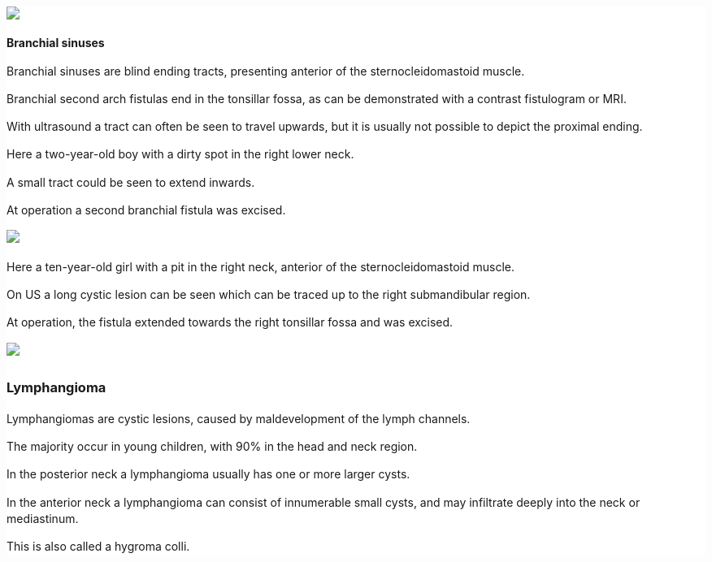 


![](/img/containers/main/neck-masses-in-children/a56a8f4006abd9_5-sinus.jpg/8f0100cb9943a473615976d2de0a686a.jpg)





**Branchial sinuses**


Branchial sinuses are blind ending tracts, presenting anterior of the sternocleidomastoid muscle.  

Branchial second arch fistulas end in the tonsillar fossa, as can be demonstrated with a contrast fistulogram or MRI.

With ultrasound a tract can often be seen to travel upwards, but it is usually not possible to depict the proximal ending.

Here a two-year-old boy with a dirty spot in the right lower neck.  

A small tract could be seen to extend inwards.  

At operation a second branchial fistula was excised.








![](/img/containers/main/neck-masses-in-children/a57c533b5beef6_5b-sinus.jpg/4701b5a8a4562686c39c378e8df07397.jpg)




Here a ten-year-old girl with a pit in the right neck, anterior of the sternocleidomastoid muscle.

On US a long cystic lesion can be seen which can be traced up to the right submandibular region.  

At operation, the fistula extended towards the right tonsillar fossa and was excised.








![](/img/containers/main/neck-masses-in-children/a57c53474bd027_6b-lymphangioma.jpg/48295e64e1b587bdc46c34b95d786d25.jpg)




### Lymphangioma


Lymphangiomas are cystic lesions, caused by maldevelopment of the lymph channels.  

The majority occur in young children, with 90% in the head and neck region.  

In the posterior neck a lymphangioma usually has one or more larger cysts.  

In the anterior neck a lymphangioma can consist of innumerable small cysts, and may infiltrate deeply into the neck or mediastinum.  

This is also called a hygroma colli.
